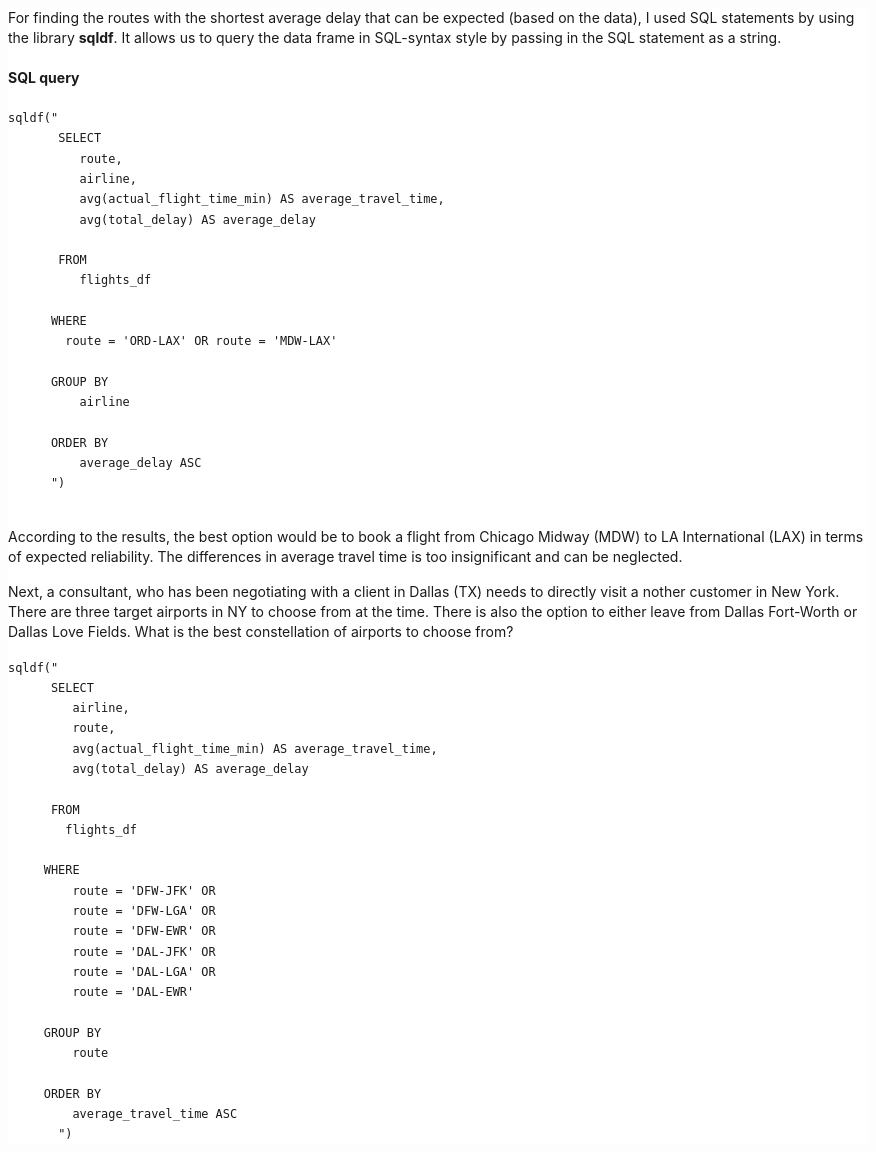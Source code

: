 For finding the routes with the shortest average delay that can be expected (based on the data), I used SQL statements by using the library **sqldf**. It allows us to query the data frame in SQL-syntax style by passing in the SQL statement as a string.

#### SQL query

```{r 43}
sqldf("
       SELECT 
          route,
          airline,
          avg(actual_flight_time_min) AS average_travel_time,
          avg(total_delay) AS average_delay
       
       FROM
          flights_df
      
      WHERE 
        route = 'ORD-LAX' OR route = 'MDW-LAX' 
      
      GROUP BY 
          airline
      
      ORDER BY
          average_delay ASC
      ")
     
```

According to the results, the best option would be to book a flight from Chicago Midway (MDW) to LA International (LAX) in terms of expected reliability. The differences in average travel time is too insignificant and can be neglected.

Next, a consultant, who has been negotiating with a client in Dallas (TX) needs to directly visit a nother customer in New York. There are three target airports in NY to choose from at the time. There is also the option to either leave from Dallas Fort-Worth or Dallas Love Fields. What is the best constellation of airports to choose from?

```{r 44}
sqldf("
      SELECT 
         airline,
         route,
         avg(actual_flight_time_min) AS average_travel_time,
         avg(total_delay) AS average_delay
     
      FROM
        flights_df
     
     WHERE 
         route = 'DFW-JFK' OR 
         route = 'DFW-LGA' OR 
         route = 'DFW-EWR' OR 
         route = 'DAL-JFK' OR
         route = 'DAL-LGA' OR
         route = 'DAL-EWR' 
    
     GROUP BY 
         route 
    
     ORDER BY 
         average_travel_time ASC
       ") 
```
